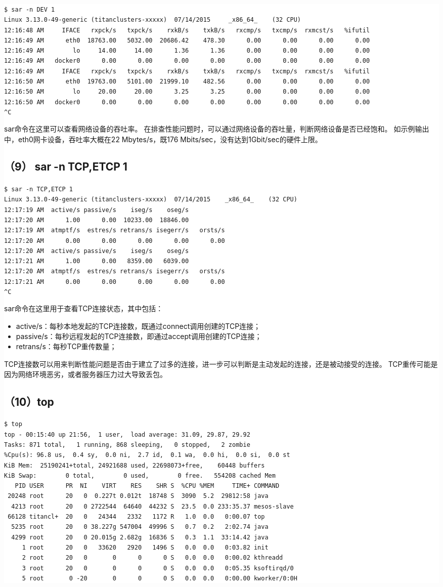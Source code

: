     $ sar -n DEV 1
    Linux 3.13.0-49-generic (titanclusters-xxxxx)  07/14/2015     _x86_64_    (32 CPU)
    12:16:48 AM     IFACE   rxpck/s   txpck/s    rxkB/s    txkB/s   rxcmp/s   txcmp/s  rxmcst/s   %ifutil
    12:16:49 AM      eth0  18763.00   5032.00  20686.42    478.30      0.00      0.00      0.00      0.00
    12:16:49 AM        lo     14.00     14.00      1.36      1.36      0.00      0.00      0.00      0.00
    12:16:49 AM   docker0      0.00      0.00      0.00      0.00      0.00      0.00      0.00      0.00
    12:16:49 AM     IFACE   rxpck/s   txpck/s    rxkB/s    txkB/s   rxcmp/s   txcmp/s  rxmcst/s   %ifutil
    12:16:50 AM      eth0  19763.00   5101.00  21999.10    482.56      0.00      0.00      0.00      0.00
    12:16:50 AM        lo     20.00     20.00      3.25      3.25      0.00      0.00      0.00      0.00
    12:16:50 AM   docker0      0.00      0.00      0.00      0.00      0.00      0.00      0.00      0.00
    ^C

sar命令在这里可以查看网络设备的吞吐率。
在排查性能问题时，可以通过网络设备的吞吐量，判断网络设备是否已经饱和。
如示例输出中，eth0网卡设备，吞吐率大概在22 Mbytes/s，既176 Mbits/sec，没有达到1Gbit/sec的硬件上限。

## （9） sar -n TCP,ETCP 1

    $ sar -n TCP,ETCP 1
    Linux 3.13.0-49-generic (titanclusters-xxxxx)  07/14/2015    _x86_64_    (32 CPU)
    12:17:19 AM  active/s passive/s    iseg/s    oseg/s
    12:17:20 AM      1.00      0.00  10233.00  18846.00
    12:17:19 AM  atmptf/s  estres/s retrans/s isegerr/s   orsts/s
    12:17:20 AM      0.00      0.00      0.00      0.00      0.00
    12:17:20 AM  active/s passive/s    iseg/s    oseg/s
    12:17:21 AM      1.00      0.00   8359.00   6039.00
    12:17:20 AM  atmptf/s  estres/s retrans/s isegerr/s   orsts/s
    12:17:21 AM      0.00      0.00      0.00      0.00      0.00
    ^C

sar命令在这里用于查看TCP连接状态，其中包括：
  - active/s：每秒本地发起的TCP连接数，既通过connect调用创建的TCP连接；
  - passive/s：每秒远程发起的TCP连接数，即通过accept调用创建的TCP连接；
  - retrans/s：每秒TCP重传数量；

TCP连接数可以用来判断性能问题是否由于建立了过多的连接，进一步可以判断是主动发起的连接，还是被动接受的连接。
TCP重传可能是因为网络环境恶劣，或者服务器压力过大导致丢包。

## （10）top

    $ top
    top - 00:15:40 up 21:56,  1 user,  load average: 31.09, 29.87, 29.92
    Tasks: 871 total,   1 running, 868 sleeping,   0 stopped,   2 zombie
    %Cpu(s): 96.8 us,  0.4 sy,  0.0 ni,  2.7 id,  0.1 wa,  0.0 hi,  0.0 si,  0.0 st
    KiB Mem:  25190241+total, 24921688 used, 22698073+free,    60448 buffers
    KiB Swap:        0 total,        0 used,        0 free.   554208 cached Mem
       PID USER      PR  NI    VIRT    RES    SHR S  %CPU %MEM     TIME+ COMMAND
     20248 root      20   0  0.227t 0.012t  18748 S  3090  5.2  29812:58 java
      4213 root      20   0 2722544  64640  44232 S  23.5  0.0 233:35.37 mesos-slave
     66128 titancl+  20   0   24344   2332   1172 R   1.0  0.0   0:00.07 top
      5235 root      20   0 38.227g 547004  49996 S   0.7  0.2   2:02.74 java
      4299 root      20   0 20.015g 2.682g  16836 S   0.3  1.1  33:14.42 java
         1 root      20   0   33620   2920   1496 S   0.0  0.0   0:03.82 init
         2 root      20   0       0      0      0 S   0.0  0.0   0:00.02 kthreadd
         3 root      20   0       0      0      0 S   0.0  0.0   0:05.35 ksoftirqd/0
         5 root       0 -20       0      0      0 S   0.0  0.0   0:00.00 kworker/0:0H
